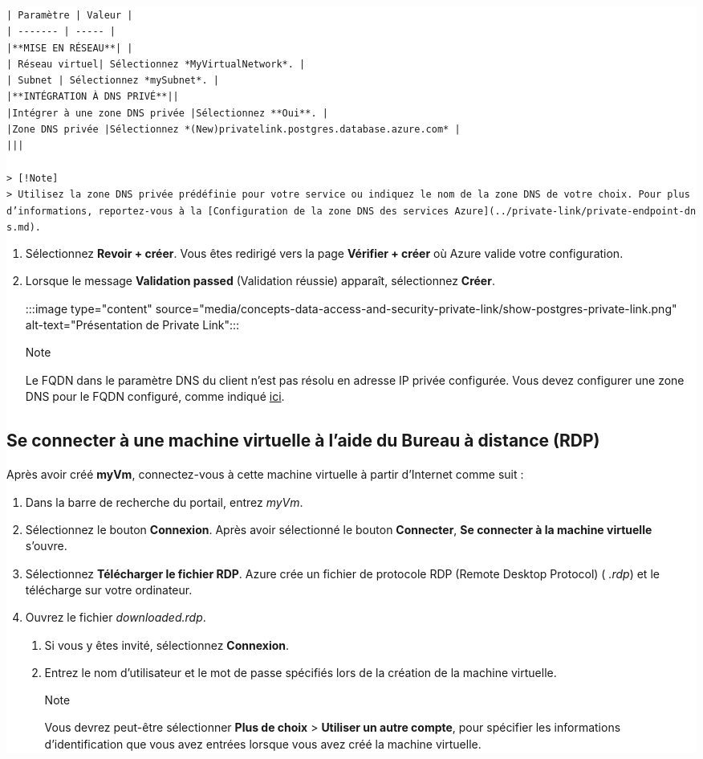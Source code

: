     | Paramètre | Valeur |
    | ------- | ----- |
    |**MISE EN RÉSEAU**| |
    | Réseau virtuel| Sélectionnez *MyVirtualNetwork*. |
    | Subnet | Sélectionnez *mySubnet*. |
    |**INTÉGRATION À DNS PRIVÉ**||
    |Intégrer à une zone DNS privée |Sélectionnez **Oui**. |
    |Zone DNS privée |Sélectionnez *(New)privatelink.postgres.database.azure.com* |
    |||

    > [!Note] 
    > Utilisez la zone DNS privée prédéfinie pour votre service ou indiquez le nom de la zone DNS de votre choix. Pour plus d’informations, reportez-vous à la [Configuration de la zone DNS des services Azure](../private-link/private-endpoint-dns.md).

1. Sélectionnez **Revoir + créer**. Vous êtes redirigé vers la page **Vérifier + créer** où Azure valide votre configuration. 
2. Lorsque le message **Validation passed** (Validation réussie) apparaît, sélectionnez **Créer**. 

    :::image type="content" source="media/concepts-data-access-and-security-private-link/show-postgres-private-link.png" alt-text="Présentation de Private Link":::

    > [!NOTE] 
    > Le FQDN dans le paramètre DNS du client n’est pas résolu en adresse IP privée configurée. Vous devez configurer une zone DNS pour le FQDN configuré, comme indiqué [ici](../dns/dns-operations-recordsets-portal.md).

## <a name="connect-to-a-vm-using-remote-desktop-rdp"></a>Se connecter à une machine virtuelle à l’aide du Bureau à distance (RDP)


Après avoir créé **myVm**, connectez-vous à cette machine virtuelle à partir d’Internet comme suit : 

1. Dans la barre de recherche du portail, entrez *myVm*.

1. Sélectionnez le bouton **Connexion**. Après avoir sélectionné le bouton **Connecter**, **Se connecter à la machine virtuelle** s’ouvre.

1. Sélectionnez **Télécharger le fichier RDP**. Azure crée un fichier de protocole RDP (Remote Desktop Protocol) ( *.rdp*) et le télécharge sur votre ordinateur.

1. Ouvrez le fichier *downloaded.rdp*.

    1. Si vous y êtes invité, sélectionnez **Connexion**.

    1. Entrez le nom d’utilisateur et le mot de passe spécifiés lors de la création de la machine virtuelle.

        > [!NOTE]
        > Vous devrez peut-être sélectionner **Plus de choix** > **Utiliser un autre compte**, pour spécifier les informations d’identification que vous avez entrées lorsque vous avez créé la machine virtuelle.


[resource-manager-portal]: ../azure-resource-manager/management/resource-providers-and-types.md